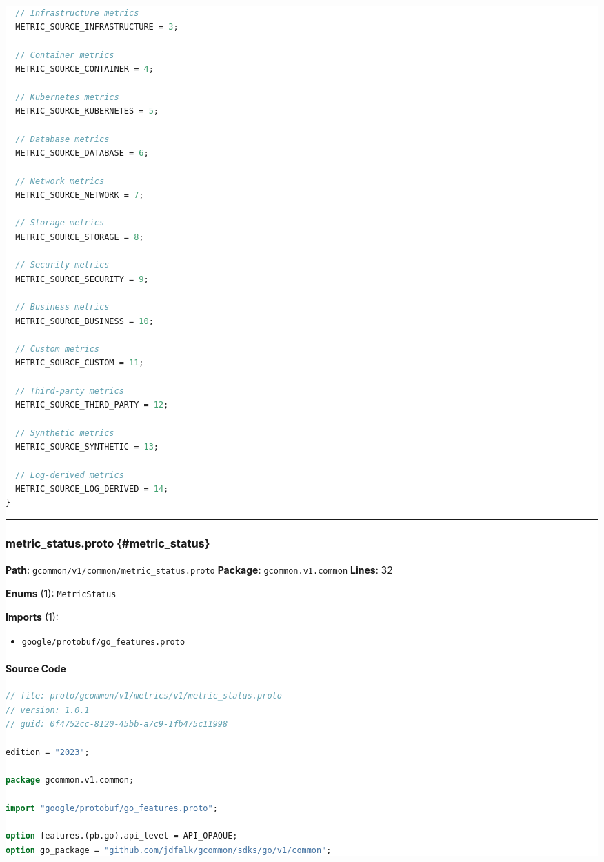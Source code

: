 ```protobuf
  // Infrastructure metrics
  METRIC_SOURCE_INFRASTRUCTURE = 3;

  // Container metrics
  METRIC_SOURCE_CONTAINER = 4;

  // Kubernetes metrics
  METRIC_SOURCE_KUBERNETES = 5;

  // Database metrics
  METRIC_SOURCE_DATABASE = 6;

  // Network metrics
  METRIC_SOURCE_NETWORK = 7;

  // Storage metrics
  METRIC_SOURCE_STORAGE = 8;

  // Security metrics
  METRIC_SOURCE_SECURITY = 9;

  // Business metrics
  METRIC_SOURCE_BUSINESS = 10;

  // Custom metrics
  METRIC_SOURCE_CUSTOM = 11;

  // Third-party metrics
  METRIC_SOURCE_THIRD_PARTY = 12;

  // Synthetic metrics
  METRIC_SOURCE_SYNTHETIC = 13;

  // Log-derived metrics
  METRIC_SOURCE_LOG_DERIVED = 14;
}
```

---

### metric_status.proto {#metric_status}

**Path**: `gcommon/v1/common/metric_status.proto` **Package**: `gcommon.v1.common` **Lines**: 32

**Enums** (1): `MetricStatus`

**Imports** (1):

- `google/protobuf/go_features.proto`

#### Source Code

```protobuf
// file: proto/gcommon/v1/metrics/v1/metric_status.proto
// version: 1.0.1
// guid: 0f4752cc-8120-45bb-a7c9-1fb475c11998

edition = "2023";

package gcommon.v1.common;

import "google/protobuf/go_features.proto";

option features.(pb.go).api_level = API_OPAQUE;
option go_package = "github.com/jdfalk/gcommon/sdks/go/v1/common";
```